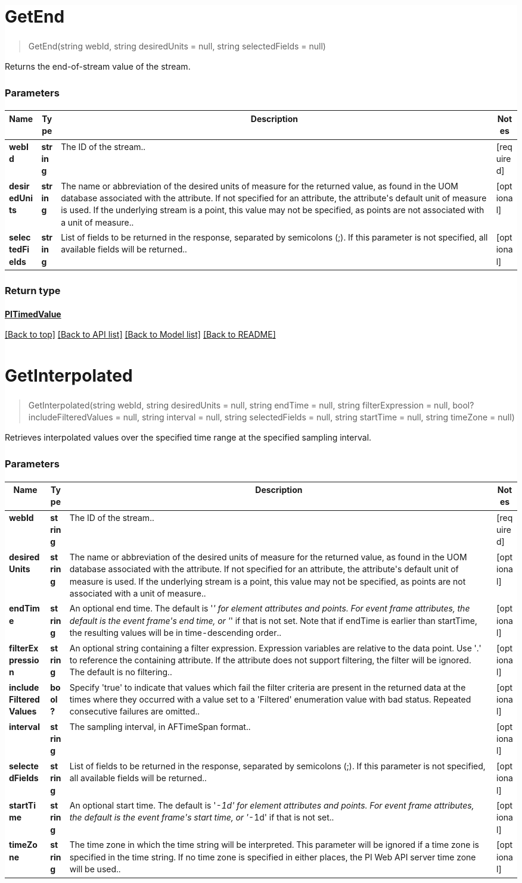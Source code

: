 # **GetEnd**
> GetEnd(string webId, string desiredUnits = null, string selectedFields = null)

Returns the end-of-stream value of the stream.

### Parameters

Name | Type | Description | Notes
------------- | ------------- | ------------- | -------------
 **webId** | **string**| The ID of the stream.. | [required]
 **desiredUnits** | **string**| The name or abbreviation of the desired units of measure for the returned value, as found in the UOM database associated with the attribute. If not specified for an attribute, the attribute's default unit of measure is used. If the underlying stream is a point, this value may not be specified, as points are not associated with a unit of measure.. | [optional]
 **selectedFields** | **string**| List of fields to be returned in the response, separated by semicolons (;). If this parameter is not specified, all available fields will be returned.. | [optional]


### Return type

[**PITimedValue**](../Model/PITimedValue.md)

[[Back to top]](#) [[Back to API list]](../../README.md#documentation-for-api-endpoints) [[Back to Model list]](../../README.md#documentation-for-models) [[Back to README]](../../README.md)

# **GetInterpolated**
> GetInterpolated(string webId, string desiredUnits = null, string endTime = null, string filterExpression = null, bool? includeFilteredValues = null, string interval = null, string selectedFields = null, string startTime = null, string timeZone = null)

Retrieves interpolated values over the specified time range at the specified sampling interval.

### Parameters

Name | Type | Description | Notes
------------- | ------------- | ------------- | -------------
 **webId** | **string**| The ID of the stream.. | [required]
 **desiredUnits** | **string**| The name or abbreviation of the desired units of measure for the returned value, as found in the UOM database associated with the attribute. If not specified for an attribute, the attribute's default unit of measure is used. If the underlying stream is a point, this value may not be specified, as points are not associated with a unit of measure.. | [optional]
 **endTime** | **string**| An optional end time. The default is '*' for element attributes and points. For event frame attributes, the default is the event frame's end time, or '*' if that is not set. Note that if endTime is earlier than startTime, the resulting values will be in time-descending order.. | [optional]
 **filterExpression** | **string**| An optional string containing a filter expression. Expression variables are relative to the data point. Use '.' to reference the containing attribute. If the attribute does not support filtering, the filter will be ignored. The default is no filtering.. | [optional]
 **includeFilteredValues** | **bool?**| Specify 'true' to indicate that values which fail the filter criteria are present in the returned data at the times where they occurred with a value set to a 'Filtered' enumeration value with bad status. Repeated consecutive failures are omitted.. | [optional]
 **interval** | **string**| The sampling interval, in AFTimeSpan format.. | [optional]
 **selectedFields** | **string**| List of fields to be returned in the response, separated by semicolons (;). If this parameter is not specified, all available fields will be returned.. | [optional]
 **startTime** | **string**| An optional start time. The default is '*-1d' for element attributes and points. For event frame attributes, the default is the event frame's start time, or '*-1d' if that is not set.. | [optional]
 **timeZone** | **string**| The time zone in which the time string will be interpreted. This parameter will be ignored if a time zone is specified in the time string. If no time zone is specified in either places, the PI Web API server time zone will be used.. | [optional]
